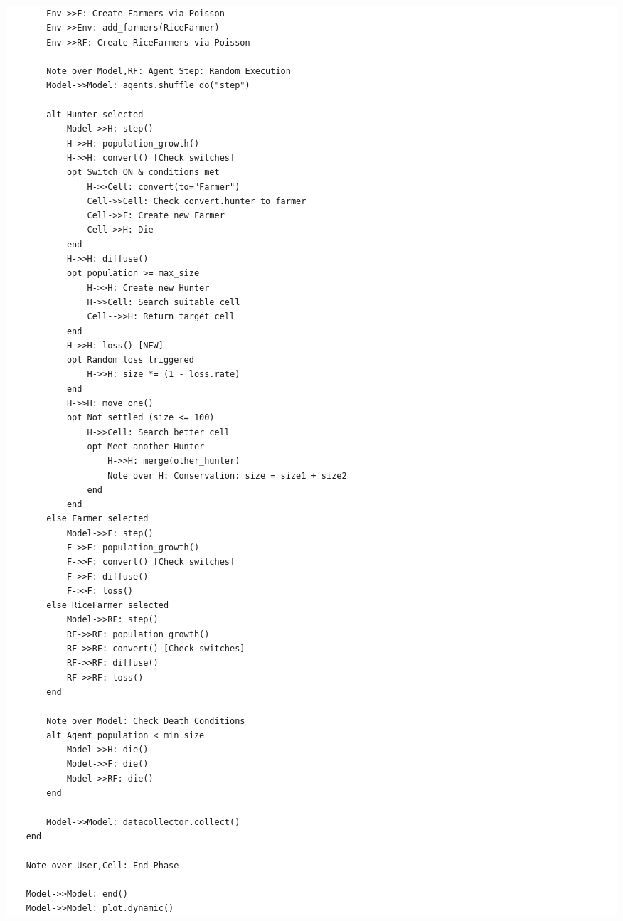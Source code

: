 ```mermaid
        Env->>F: Create Farmers via Poisson
        Env->>Env: add_farmers(RiceFarmer)
        Env->>RF: Create RiceFarmers via Poisson

        Note over Model,RF: Agent Step: Random Execution
        Model->>Model: agents.shuffle_do("step")

        alt Hunter selected
            Model->>H: step()
            H->>H: population_growth()
            H->>H: convert() [Check switches]
            opt Switch ON & conditions met
                H->>Cell: convert(to="Farmer")
                Cell->>Cell: Check convert.hunter_to_farmer
                Cell->>F: Create new Farmer
                Cell->>H: Die
            end
            H->>H: diffuse()
            opt population >= max_size
                H->>H: Create new Hunter
                H->>Cell: Search suitable cell
                Cell-->>H: Return target cell
            end
            H->>H: loss() [NEW]
            opt Random loss triggered
                H->>H: size *= (1 - loss.rate)
            end
            H->>H: move_one()
            opt Not settled (size <= 100)
                H->>Cell: Search better cell
                opt Meet another Hunter
                    H->>H: merge(other_hunter)
                    Note over H: Conservation: size = size1 + size2
                end
            end
        else Farmer selected
            Model->>F: step()
            F->>F: population_growth()
            F->>F: convert() [Check switches]
            F->>F: diffuse()
            F->>F: loss()
        else RiceFarmer selected
            Model->>RF: step()
            RF->>RF: population_growth()
            RF->>RF: convert() [Check switches]
            RF->>RF: diffuse()
            RF->>RF: loss()
        end

        Note over Model: Check Death Conditions
        alt Agent population < min_size
            Model->>H: die()
            Model->>F: die()
            Model->>RF: die()
        end

        Model->>Model: datacollector.collect()
    end

    Note over User,Cell: End Phase

    Model->>Model: end()
    Model->>Model: plot.dynamic()
```